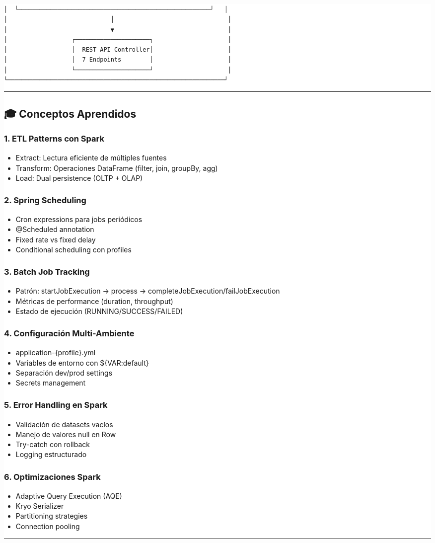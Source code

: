 ```
│  └──────────────────────────────────────────────────────┘   │
│                             │                                │
│                             ▼                                │
│                  ┌─────────────────────┐                     │
│                  │  REST API Controller│                     │
│                  │  7 Endpoints        │                     │
│                  └─────────────────────┘                     │
└─────────────────────────────────────────────────────────────┘
```

---

## 🎓 Conceptos Aprendidos

### 1. **ETL Patterns con Spark**
- Extract: Lectura eficiente de múltiples fuentes
- Transform: Operaciones DataFrame (filter, join, groupBy, agg)
- Load: Dual persistence (OLTP + OLAP)

### 2. **Spring Scheduling**
- Cron expressions para jobs periódicos
- @Scheduled annotation
- Fixed rate vs fixed delay
- Conditional scheduling con profiles

### 3. **Batch Job Tracking**
- Patrón: startJobExecution → process → completeJobExecution/failJobExecution
- Métricas de performance (duration, throughput)
- Estado de ejecución (RUNNING/SUCCESS/FAILED)

### 4. **Configuración Multi-Ambiente**
- application-{profile}.yml
- Variables de entorno con ${VAR:default}
- Separación dev/prod settings
- Secrets management

### 5. **Error Handling en Spark**
- Validación de datasets vacíos
- Manejo de valores null en Row
- Try-catch con rollback
- Logging estructurado

### 6. **Optimizaciones Spark**
- Adaptive Query Execution (AQE)
- Kryo Serializer
- Partitioning strategies
- Connection pooling

---
